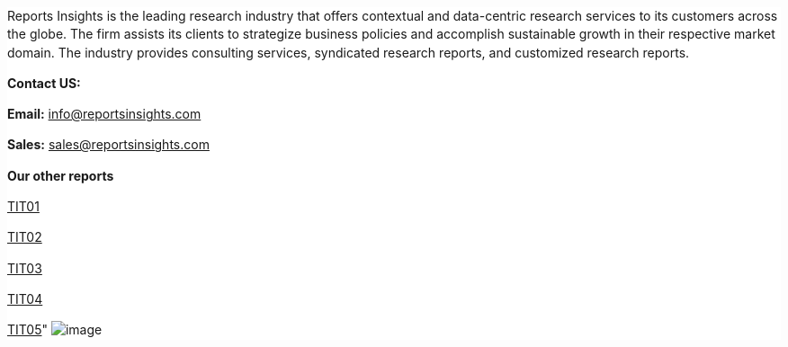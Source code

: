 Reports Insights is the leading research industry that offers contextual and data-centric research services to its customers across the globe. The firm assists its clients to strategize business policies and accomplish sustainable growth in their respective market domain. The industry provides consulting services, syndicated research reports, and customized research reports.

<strong>Contact US:</strong>

<p class=""""><b>Email:</b> <a href=mailto:info@reportsinsights.com>info@reportsinsights.com</a></p>
<p class=""""><b>Sales:</b> <a href=mailto:sales@reportsinsights.com>sales@reportsinsights.com</a></p>

<strong>Our other reports</strong>

<a href=LIN01>TIT01</a>

<a href=LIN02>TIT02</a>

<a href=LIN03>TIT03</a>

<a href=LIN04>TIT04</a>

<a href=LIN05>TIT05</a>"
![image](https://github.com/user-attachments/assets/b8bba1c2-717c-48cd-a38c-7c69c965ca4e)
